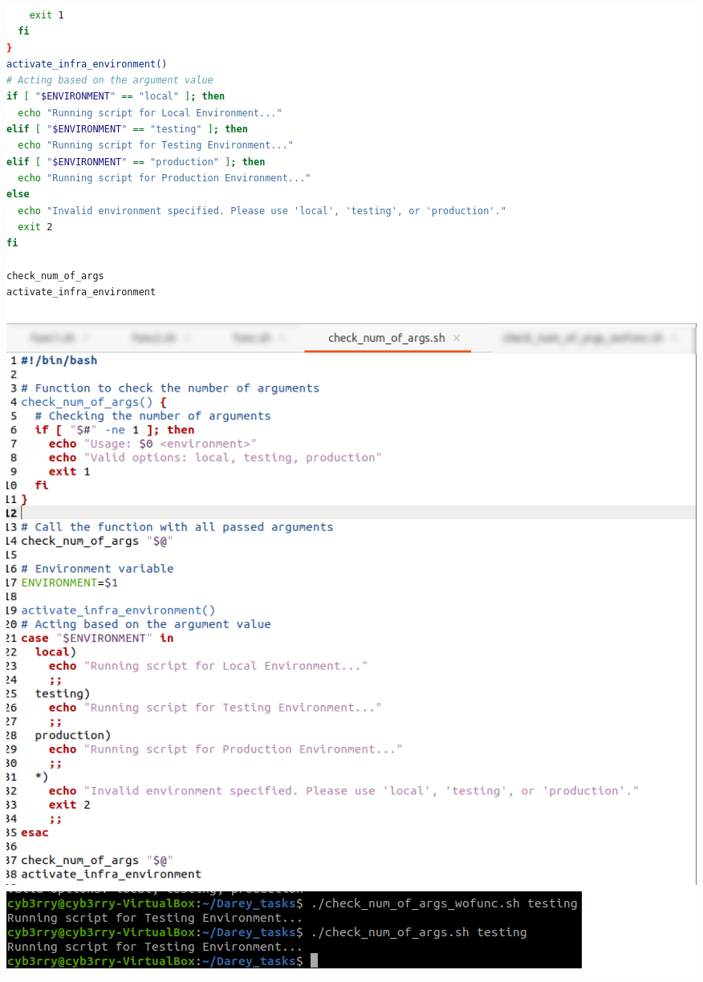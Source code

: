 ```bash
    exit 1
  fi
}
activate_infra_environment()
# Acting based on the argument value
if [ "$ENVIRONMENT" == "local" ]; then
  echo "Running script for Local Environment..."
elif [ "$ENVIRONMENT" == "testing" ]; then
  echo "Running script for Testing Environment..."
elif [ "$ENVIRONMENT" == "production" ]; then
  echo "Running script for Production Environment..."
else
  echo "Invalid environment specified. Please use 'local', 'testing', or 'production'."
  exit 2
fi

check_num_of_args
activate_infra_environment
```
![Args with Func](img/args.png)
![Executed Functions](img/exectask.png)
---